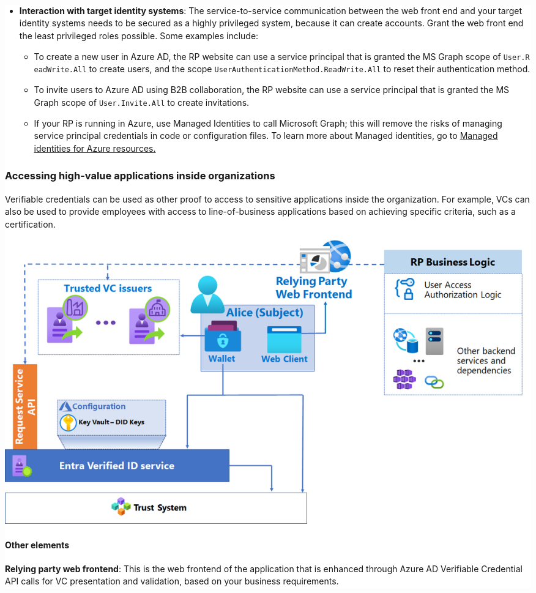 * **Interaction with target identity systems**: The service-to-service communication between the web front end and your target identity systems needs to be secured as a highly privileged system, because it can create accounts. Grant the web front end the least privileged roles possible. Some examples include:

   * To create a new user in Azure AD, the RP website can use a service principal that is granted the MS Graph scope of `User.ReadWrite.All` to create users, and the scope `UserAuthenticationMethod.ReadWrite.All` to reset their authentication method.

   * To invite users to Azure AD using B2B collaboration, the RP website can use a service principal that is granted the MS Graph scope of `User.Invite.All` to create invitations.

   * If your RP is running in Azure, use Managed Identities to call Microsoft Graph; this will remove the risks of managing service principal credentials in code or configuration files. To learn more about Managed identities, go to [Managed identities for Azure resources.](../managed-identities-azure-resources/overview.md)

### Accessing high-value applications inside organizations 

Verifiable credentials can be used as other proof to access to sensitive applications inside the organization. For example, VCs can also be used to provide employees with access to line-of-business applications based on achieving specific criteria, such as a certification.

![Access inside of the trust boundary](media/plan-verification-solution/plan-verification-solution-inside-trust-boundary-access.png)

#### Other elements 

**Relying party web frontend**: This is the web frontend of the application that is enhanced through Azure AD Verifiable Credential API calls for VC presentation and validation, based on your business requirements.
